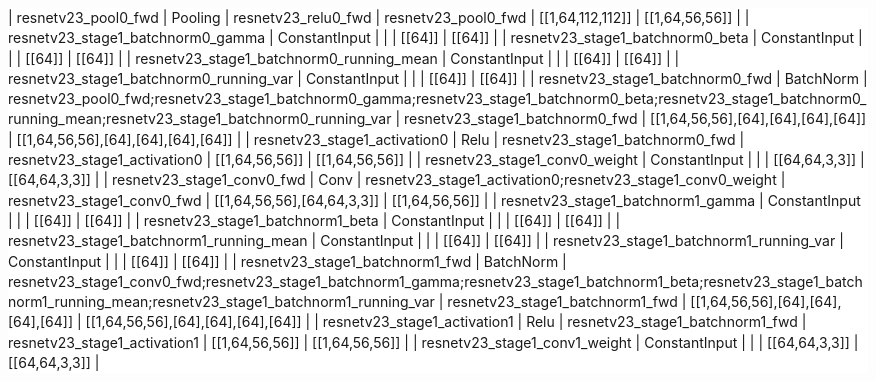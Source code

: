 | resnetv23_pool0_fwd                       | Pooling       | resnetv23_relu0_fwd                                                                                                                                                                 | resnetv23_pool0_fwd              | [[1,64,112,112]]                        | [[1,64,56,56]]                          |
| resnetv23_stage1_batchnorm0_gamma         | ConstantInput |                                                                                                                                                                                     |                                  | [[64]]                                  | [[64]]                                  |
| resnetv23_stage1_batchnorm0_beta          | ConstantInput |                                                                                                                                                                                     |                                  | [[64]]                                  | [[64]]                                  |
| resnetv23_stage1_batchnorm0_running_mean  | ConstantInput |                                                                                                                                                                                     |                                  | [[64]]                                  | [[64]]                                  |
| resnetv23_stage1_batchnorm0_running_var   | ConstantInput |                                                                                                                                                                                     |                                  | [[64]]                                  | [[64]]                                  |
| resnetv23_stage1_batchnorm0_fwd           | BatchNorm     | resnetv23_pool0_fwd;resnetv23_stage1_batchnorm0_gamma;resnetv23_stage1_batchnorm0_beta;resnetv23_stage1_batchnorm0_running_mean;resnetv23_stage1_batchnorm0_running_var             | resnetv23_stage1_batchnorm0_fwd  | [[1,64,56,56],[64],[64],[64],[64]]      | [[1,64,56,56],[64],[64],[64],[64]]      |
| resnetv23_stage1_activation0              | Relu          | resnetv23_stage1_batchnorm0_fwd                                                                                                                                                     | resnetv23_stage1_activation0     | [[1,64,56,56]]                          | [[1,64,56,56]]                          |
| resnetv23_stage1_conv0_weight             | ConstantInput |                                                                                                                                                                                     |                                  | [[64,64,3,3]]                           | [[64,64,3,3]]                           |
| resnetv23_stage1_conv0_fwd                | Conv          | resnetv23_stage1_activation0;resnetv23_stage1_conv0_weight                                                                                                                          | resnetv23_stage1_conv0_fwd       | [[1,64,56,56],[64,64,3,3]]              | [[1,64,56,56]]                          |
| resnetv23_stage1_batchnorm1_gamma         | ConstantInput |                                                                                                                                                                                     |                                  | [[64]]                                  | [[64]]                                  |
| resnetv23_stage1_batchnorm1_beta          | ConstantInput |                                                                                                                                                                                     |                                  | [[64]]                                  | [[64]]                                  |
| resnetv23_stage1_batchnorm1_running_mean  | ConstantInput |                                                                                                                                                                                     |                                  | [[64]]                                  | [[64]]                                  |
| resnetv23_stage1_batchnorm1_running_var   | ConstantInput |                                                                                                                                                                                     |                                  | [[64]]                                  | [[64]]                                  |
| resnetv23_stage1_batchnorm1_fwd           | BatchNorm     | resnetv23_stage1_conv0_fwd;resnetv23_stage1_batchnorm1_gamma;resnetv23_stage1_batchnorm1_beta;resnetv23_stage1_batchnorm1_running_mean;resnetv23_stage1_batchnorm1_running_var      | resnetv23_stage1_batchnorm1_fwd  | [[1,64,56,56],[64],[64],[64],[64]]      | [[1,64,56,56],[64],[64],[64],[64]]      |
| resnetv23_stage1_activation1              | Relu          | resnetv23_stage1_batchnorm1_fwd                                                                                                                                                     | resnetv23_stage1_activation1     | [[1,64,56,56]]                          | [[1,64,56,56]]                          |
| resnetv23_stage1_conv1_weight             | ConstantInput |                                                                                                                                                                                     |                                  | [[64,64,3,3]]                           | [[64,64,3,3]]                           |